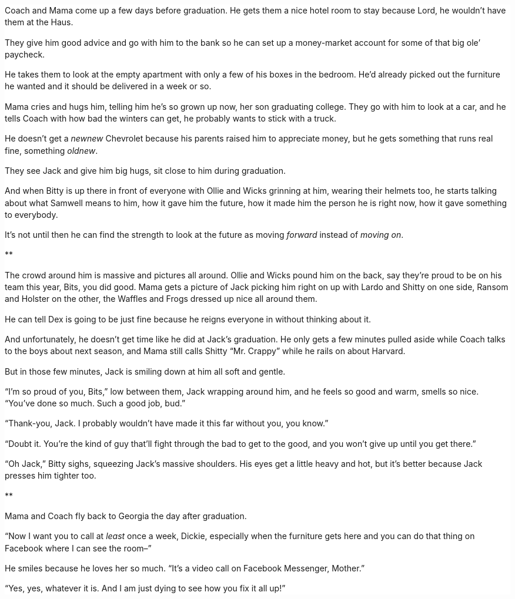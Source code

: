 Coach and Mama come up a few days before graduation. He gets them a nice hotel room to stay because Lord, he wouldn’t have them at the Haus.

They give him good advice and go with him to the bank so he can set up a money-market account for some of that big ole’ paycheck.

He takes them to look at the empty apartment with only a few of his boxes in the bedroom. He’d already picked out the furniture he wanted and it should be delivered in a week or so.

Mama cries and hugs him, telling him he’s so grown up now, her son graduating college. They go with him to look at a car, and he tells Coach with how bad the winters can get, he probably wants to stick with a truck.

He doesn’t get a *newnew* Chevrolet because his parents raised him to appreciate money, but he gets something that runs real fine, something *oldnew*.

They see Jack and give him big hugs, sit close to him during graduation.

And when Bitty is up there in front of everyone with Ollie and Wicks grinning at him, wearing their helmets too, he starts talking about what Samwell means to him, how it gave him the future, how it made him the person he is right now, how it gave something to everybody.

It’s not until then he can find the strength to look at the future as moving *forward* instead of *moving on*.

\*\*

The crowd around him is massive and pictures all around. Ollie and Wicks pound him on the back, say they’re proud to be on his team this year, Bits, you did good. Mama gets a picture of Jack picking him right on up with Lardo and Shitty on one side, Ransom and Holster on the other, the Waffles and Frogs dressed up nice all around them.

He can tell Dex is going to be just fine because he reigns everyone in without thinking about it.

And unfortunately, he doesn’t get time like he did at Jack’s graduation. He only gets a few minutes pulled aside while Coach talks to the boys about next season, and Mama still calls Shitty “Mr. Crappy” while he rails on about Harvard.

But in those few minutes, Jack is smiling down at him all soft and gentle.

“I’m so proud of you, Bits,” low between them, Jack wrapping around him, and he feels so good and warm, smells so nice. “You’ve done so much. Such a good job, bud.”

“Thank-you, Jack. I probably wouldn’t have made it this far without you, you know.”

“Doubt it. You’re the kind of guy that’ll fight through the bad to get to the good, and you won’t give up until you get there.”

“Oh Jack,” Bitty sighs, squeezing Jack’s massive shoulders. His eyes get a little heavy and hot, but it’s better because Jack presses him tighter too.

\*\*

Mama and Coach fly back to Georgia the day after graduation.

“Now I want you to call at *least* once a week, Dickie, especially when the furniture gets here and you can do that thing on Facebook where I can see the room–”

He smiles because he loves her so much. “It’s a video call on Facebook Messenger, Mother.”

“Yes, yes, whatever it is. And I am just dying to see how you fix it all up!”
